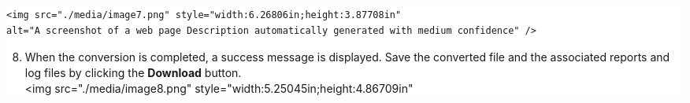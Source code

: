     <img src="./media/image7.png" style="width:6.26806in;height:3.87708in"
    alt="A screenshot of a web page Description automatically generated with medium confidence" />

8.  When the conversion is completed, a success message is displayed.
    Save the converted file and the associated reports and log files by
    clicking the **Download** button.  
    <img src="./media/image8.png" style="width:5.25045in;height:4.86709in"